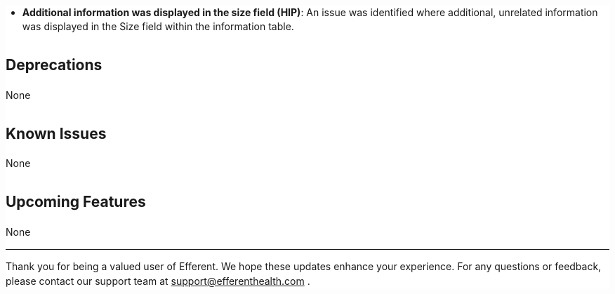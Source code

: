 - **Additional information was displayed in the size field (HIP)**: An issue was identified where additional, unrelated information was displayed in the Size field within the information table. 

## Deprecations

None

## Known Issues

None

## Upcoming Features

None

---

Thank you for being a valued user of Efferent. We hope these updates enhance your experience. For any questions or feedback, please contact our support team at support@efferenthealth.com .